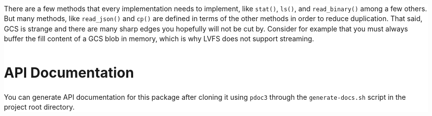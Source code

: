 There are a few methods that every implementation needs to implement, like `stat()`, `ls()`,
and `read_binary()` among a few others. But many methods, like `read_json()` and `cp()` are defined
in terms of the other methods in order to reduce duplication. That said, GCS is strange and there
are many sharp edges you hopefully will not be cut by. Consider for example that you must always
buffer the fill content of a GCS blob in memory, which is why LVFS does not support streaming.

API Documentation
=================
You can generate API documentation for this package after cloning it using `pdoc3` through the
`generate-docs.sh` script in the project root directory.
